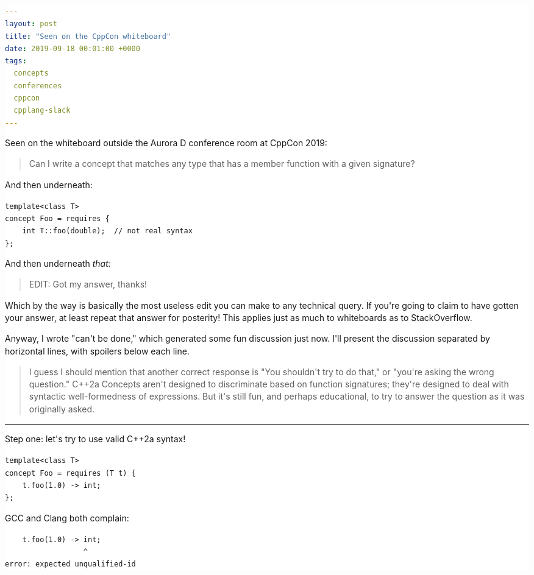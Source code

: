 ```yaml
---
layout: post
title: "Seen on the CppCon whiteboard"
date: 2019-09-18 00:01:00 +0000
tags:
  concepts
  conferences
  cppcon
  cpplang-slack
---
```


Seen on the whiteboard outside the Aurora D conference room at CppCon 2019:

> Can I write a concept that matches any type that has a member function
> with a given signature?

And then underneath:

    template<class T>
    concept Foo = requires {
        int T::foo(double);  // not real syntax
    };

And then underneath _that:_

> EDIT: Got my answer, thanks!

Which by the way is basically the most useless edit you can make to any technical query.
If you're going to claim to have gotten your answer, at least repeat that answer for posterity!
This applies just as much to whiteboards as to StackOverflow.

Anyway, I wrote "can't be done," which generated some fun discussion just now.
I'll present the discussion separated by horizontal lines, with spoilers below
each line.

> I guess I should mention that another correct response is "You shouldn't try to do that,"
> or "you're asking the wrong question." C++2a Concepts aren't designed to discriminate
> based on function signatures; they're designed to deal with syntactic well-formedness
> of expressions. But it's still fun, and perhaps educational, to try to answer the
> question as it was originally asked.

----

Step one: let's try to use valid C++2a syntax!

    template<class T>
    concept Foo = requires (T t) {
        t.foo(1.0) -> int;
    };

GCC and Clang both complain:

        t.foo(1.0) -> int;
                      ^
    error: expected unqualified-id
